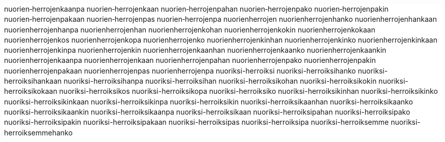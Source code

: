 nuorien‑herrojenkaanpa
nuorien‑herrojenkaan
nuorien‑herrojenpahan
nuorien‑herrojenpako
nuorien‑herrojenpakin
nuorien‑herrojenpakaan
nuorien‑herrojenpas
nuorien‑herrojenpa
nuorienherrojen
nuorienherrojenhanko
nuorienherrojenhankaan
nuorienherrojenhanpa
nuorienherrojenhan
nuorienherrojenkohan
nuorienherrojenkokin
nuorienherrojenkokaan
nuorienherrojenkos
nuorienherrojenkopa
nuorienherrojenko
nuorienherrojenkinhan
nuorienherrojenkinko
nuorienherrojenkinkaan
nuorienherrojenkinpa
nuorienherrojenkin
nuorienherrojenkaanhan
nuorienherrojenkaanko
nuorienherrojenkaankin
nuorienherrojenkaanpa
nuorienherrojenkaan
nuorienherrojenpahan
nuorienherrojenpako
nuorienherrojenpakin
nuorienherrojenpakaan
nuorienherrojenpas
nuorienherrojenpa
nuoriksi-herroiksi
nuoriksi-herroiksihanko
nuoriksi-herroiksihankaan
nuoriksi-herroiksihanpa
nuoriksi-herroiksihan
nuoriksi-herroiksikohan
nuoriksi-herroiksikokin
nuoriksi-herroiksikokaan
nuoriksi-herroiksikos
nuoriksi-herroiksikopa
nuoriksi-herroiksiko
nuoriksi-herroiksikinhan
nuoriksi-herroiksikinko
nuoriksi-herroiksikinkaan
nuoriksi-herroiksikinpa
nuoriksi-herroiksikin
nuoriksi-herroiksikaanhan
nuoriksi-herroiksikaanko
nuoriksi-herroiksikaankin
nuoriksi-herroiksikaanpa
nuoriksi-herroiksikaan
nuoriksi-herroiksipahan
nuoriksi-herroiksipako
nuoriksi-herroiksipakin
nuoriksi-herroiksipakaan
nuoriksi-herroiksipas
nuoriksi-herroiksipa
nuoriksi-herroiksemme
nuoriksi-herroiksemmehanko